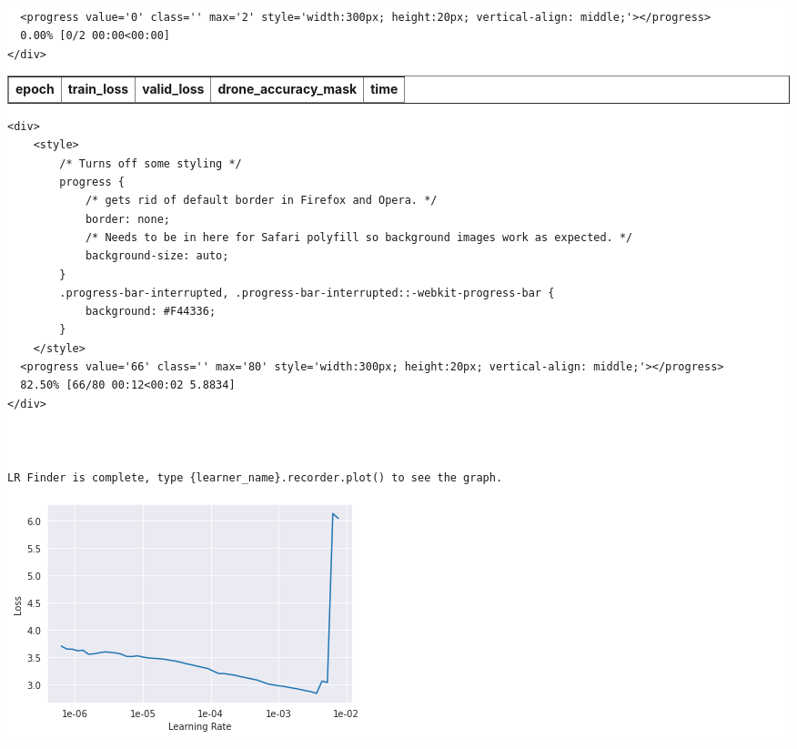       <progress value='0' class='' max='2' style='width:300px; height:20px; vertical-align: middle;'></progress>
      0.00% [0/2 00:00<00:00]
    </div>

<table border="1" class="dataframe">
  <thead>
    <tr style="text-align: left;">
      <th>epoch</th>
      <th>train_loss</th>
      <th>valid_loss</th>
      <th>drone_accuracy_mask</th>
      <th>time</th>
    </tr>
  </thead>
  <tbody>
  </tbody>
</table><p>

    <div>
        <style>
            /* Turns off some styling */
            progress {
                /* gets rid of default border in Firefox and Opera. */
                border: none;
                /* Needs to be in here for Safari polyfill so background images work as expected. */
                background-size: auto;
            }
            .progress-bar-interrupted, .progress-bar-interrupted::-webkit-progress-bar {
                background: #F44336;
            }
        </style>
      <progress value='66' class='' max='80' style='width:300px; height:20px; vertical-align: middle;'></progress>
      82.50% [66/80 00:12<00:02 5.8834]
    </div>



    LR Finder is complete, type {learner_name}.recorder.plot() to see the graph.
    


![png](output_38_2.png)
